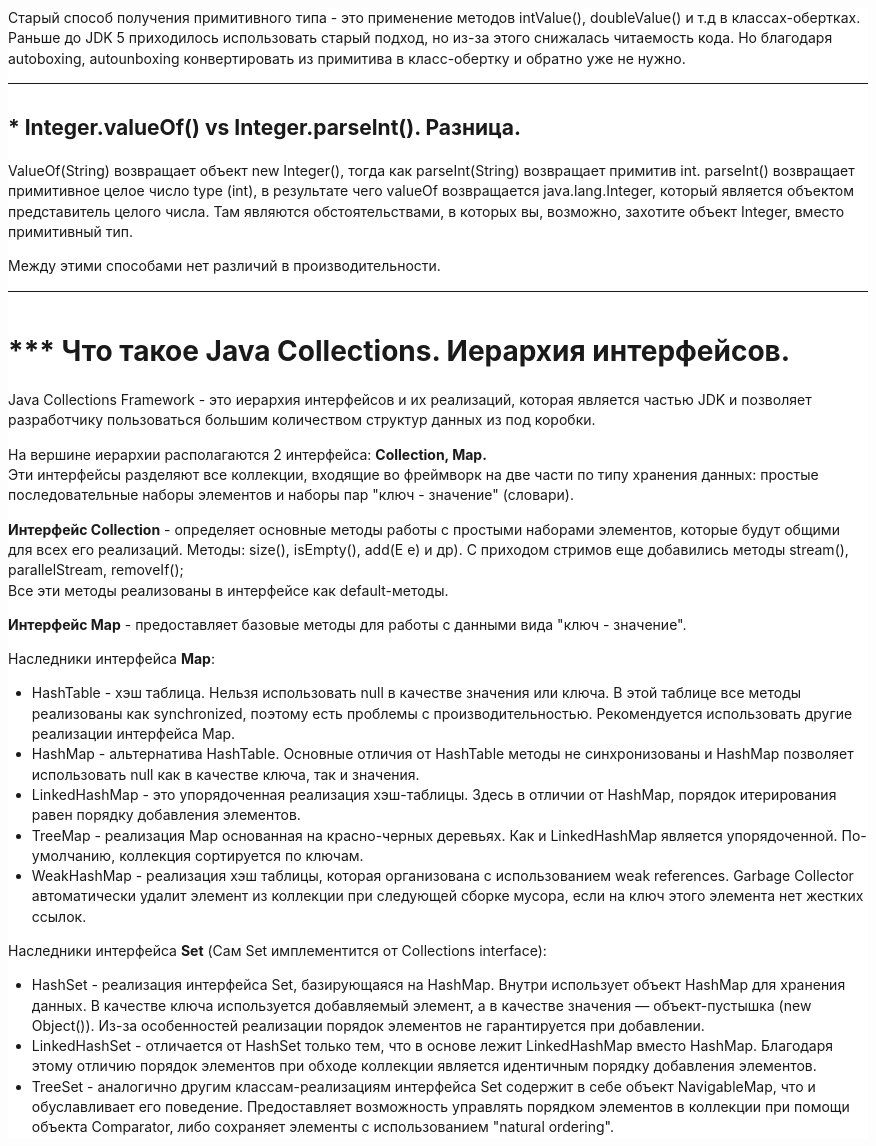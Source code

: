 Старый способ получения примитивного типа - это применение методов intValue(), doubleValue() и т.д в классах-обертках. Раньше до JDK 5  приходилось использовать старый подход, но из-за этого снижалась читаемость кода. Но благодаря autoboxing, autounboxing конвертировать из примитива в класс-обертку и обратно уже не нужно.

---
<h2>* Integer.valueOf() vs Integer.parseInt(). Разница. </h2>

ValueOf(String) возвращает объект new Integer(), тогда как parseInt(String) возвращает примитив int.
parseInt() возвращает примитивное целое число type (int), в результате чего valueOf возвращается java.lang.Integer, который является объектом представитель целого числа. Там являются обстоятельствами, в которых вы, возможно, захотите объект Integer, вместо примитивный тип.

Между этими способами нет различий в производительности.


---
# <a name="java_collections"></a>
<h1>*** Что такое Java Collections. Иерархия интерфейсов.</h1>
Java Collections Framework - это иерархия интерфейсов и их реализаций, которая является частью JDK и позволяет разработчику пользоваться большим количеством структур данных из под коробки. 

На вершине иерархии располагаются 2 интерфейса: <b>Collection, Map.</b><br>
Эти интерфейсы разделяют все коллекции, входящие во фреймворк на две части по типу хранения данных: простые последовательные наборы элементов и наборы пар "ключ - значение" (словари). 
<br>

<b>Интерфейс Collection</b> - определяет основные методы работы с простыми наборами элементов, которые будут общими для всех его реализаций. 
Методы: size(), isEmpty(), add(E e) и др). С приходом стримов еще добавились методы stream(), parallelStream, removeIf(); 
<br>Все эти методы реализованы в интерфейсе как default-методы. 

<b>Интерфейс Map</b> - предоставляет базовые методы для работы с данными вида "ключ - значение". 

Наследники интерфейса <b>Map</b>:
* HashTable - хэш таблица. Нельзя использовать null в качестве значения или ключа. В этой таблице все методы реализованы как synchronized, поэтому есть проблемы с производительностью. Рекомендуется использовать другие реализации интерфейса Map.  
* HashMap - альтернатива HashTable. Основные отличия от HashTable методы не синхронизованы и HashMap позволяет использовать null как в качестве ключа, так и значения. 
* LinkedHashMap - это упорядоченная реализация хэш-таблицы. Здесь в отличии от HashMap, порядок итерирования равен порядку добавления элементов. 
* TreeMap - реализация Map основанная на красно-черных деревьях. Как и LinkedHashMap является упорядоченной. По-умолчанию, коллекция сортируется по ключам. 
* WeakHashMap - реализация хэш таблицы, которая организована с использованием weak references. Garbage Collector автоматически удалит элемент из коллекции при следующей сборке мусора, если на ключ этого элемента нет жестких ссылок. 

Наследники интерфейса <b>Set</b> (Сам Set имплементится от Collections interface):
* HashSet - реализация интерфейса Set, базирующаяся на HashMap. Внутри использует объект HashMap для хранения данных. В качестве ключа используется добавляемый элемент, а в качестве значения — объект-пустышка (new Object()). Из-за особенностей реализации порядок элементов не гарантируется при добавлении.
* LinkedHashSet - отличается от HashSet только тем, что в основе лежит LinkedHashMap вместо HashMap. Благодаря этому отличию порядок элементов при обходе коллекции является идентичным порядку добавления элементов.
* TreeSet - аналогично другим классам-реализациям интерфейса Set содержит в себе объект NavigableMap, что и обуславливает его поведение. Предоставляет возможность управлять порядком элементов в коллекции при помощи объекта Comparator, либо сохраняет элементы с использованием "natural ordering".
